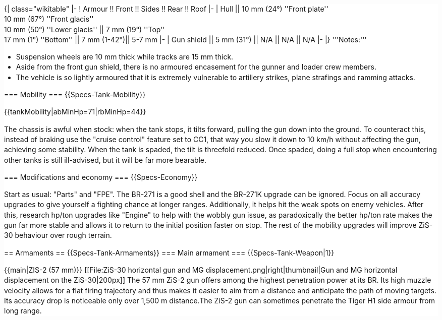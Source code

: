 {| class="wikitable"
|-
! Armour !! Front !! Sides !! Rear !! Roof
|-
| Hull || 10 mm (24°) ''Front plate'' <br> 10 mm (67°) ''Front glacis'' <br> 10 mm (50°) ''Lower glacis'' || 7 mm (19°) ''Top'' <br> 17 mm (1°) ''Bottom'' || 7 mm (1-42°)|| 5-7 mm
|-
| Gun shield || 5 mm (31°) || N/A || N/A || N/A
|-
|}
'''Notes:'''

* Suspension wheels are 10 mm thick while tracks are 15 mm thick.
* Aside from the front gun shield, there is no armoured encasement for the gunner and loader crew members.
* The vehicle is so lightly armoured that it is extremely vulnerable to artillery strikes, plane strafings and ramming attacks.

=== Mobility ===
{{Specs-Tank-Mobility}}


{{tankMobility|abMinHp=71|rbMinHp=44}}

The chassis is awful when stock: when the tank stops, it tilts forward, pulling the gun down into the ground. To counteract this, instead of braking use the "cruise control" feature set to CC1, that way you slow it down to 10 km/h without affecting the gun, achieving some stability. When the tank is spaded, the tilt is threefold reduced. Once spaded, doing a full stop when encountering other tanks is still ill-advised, but it will be far more bearable. 

=== Modifications and economy ===
{{Specs-Economy}}

Start as usual: "Parts" and "FPE". The BR-271 is a good shell and the BR-271K upgrade can be ignored. Focus on all accuracy upgrades to give yourself a fighting chance at longer ranges. Additionally, it helps hit the weak spots on enemy vehicles. After this, research hp/ton upgrades like "Engine" to help with the wobbly gun issue, as paradoxically the better hp/ton rate makes the gun far more stable and allows it to return to the initial position faster on stop. The rest of the mobility upgrades will improve ZiS-30 behaviour over rough terrain.

== Armaments ==
{{Specs-Tank-Armaments}}
=== Main armament ===
{{Specs-Tank-Weapon|1}}

{{main|ZIS-2 (57 mm)}}
[[File:ZiS-30 horizontal gun and MG displacement.png|right|thumbnail|Gun and MG horizontal displacement on the ZiS-30|200px]]
The 57 mm ZiS-2 gun offers among the highest penetration power at its BR. Its high muzzle velocity allows for a flat firing trajectory and thus makes it easier to aim from a distance and anticipate the path of moving targets. Its accuracy drop is noticeable only over 1,500 m distance.The ZiS-2 gun can sometimes penetrate the Tiger H1 side armour from long range.
